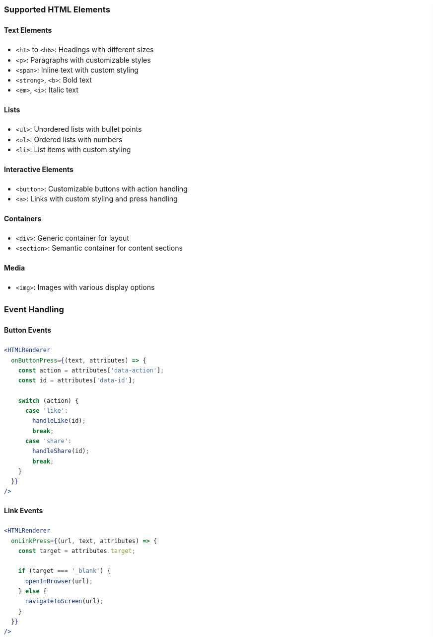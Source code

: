### Supported HTML Elements

#### Text Elements
- `<h1>` to `<h6>`: Headings with different sizes
- `<p>`: Paragraphs with customizable styles
- `<span>`: Inline text with custom styling
- `<strong>`, `<b>`: Bold text
- `<em>`, `<i>`: Italic text

#### Lists
- `<ul>`: Unordered lists with bullet points
- `<ol>`: Ordered lists with numbers
- `<li>`: List items with custom styling

#### Interactive Elements
- `<button>`: Customizable buttons with action handling
- `<a>`: Links with custom styling and press handling

#### Containers
- `<div>`: Generic container for layout
- `<section>`: Semantic container for content sections

#### Media
- `<img>`: Images with various display options

### Event Handling

#### Button Events
```jsx
<HTMLRenderer
  onButtonPress={(text, attributes) => {
    const action = attributes['data-action'];
    const id = attributes['data-id'];
    
    switch (action) {
      case 'like':
        handleLike(id);
        break;
      case 'share':
        handleShare(id);
        break;
    }
  }}
/>
```

#### Link Events
```jsx
<HTMLRenderer
  onLinkPress={(url, text, attributes) => {
    const target = attributes.target;
    
    if (target === '_blank') {
      openInBrowser(url);
    } else {
      navigateToScreen(url);
    }
  }}
/>
```
